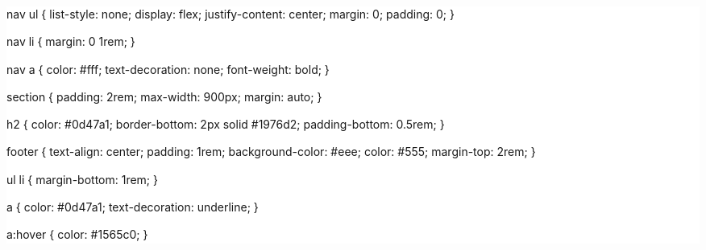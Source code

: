 nav ul {
  list-style: none;
  display: flex;
  justify-content: center;
  margin: 0;
  padding: 0;
}

nav li {
  margin: 0 1rem;
}

nav a {
  color: #fff;
  text-decoration: none;
  font-weight: bold;
}

section {
  padding: 2rem;
  max-width: 900px;
  margin: auto;
}

h2 {
  color: #0d47a1;
  border-bottom: 2px solid #1976d2;
  padding-bottom: 0.5rem;
}

footer {
  text-align: center;
  padding: 1rem;
  background-color: #eee;
  color: #555;
  margin-top: 2rem;
}

ul li {
  margin-bottom: 1rem;
}

a {
  color: #0d47a1;
  text-decoration: underline;
}

a:hover {
  color: #1565c0;
}

